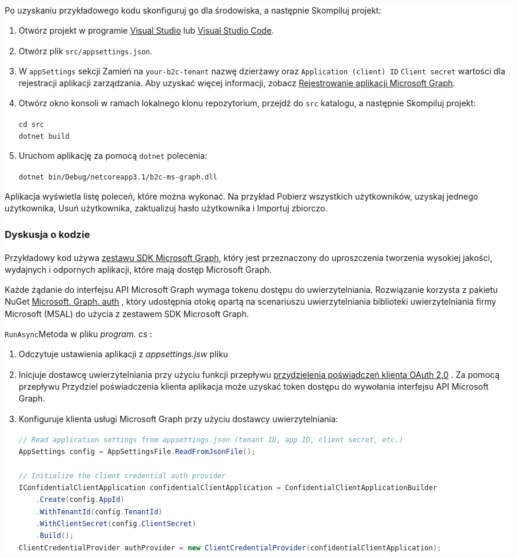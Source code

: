 Po uzyskaniu przykładowego kodu skonfiguruj go dla środowiska, a następnie Skompiluj projekt:

1. Otwórz projekt w programie [Visual Studio](https://visualstudio.microsoft.com) lub [Visual Studio Code](https://code.visualstudio.com).
1. Otwórz plik `src/appsettings.json`.
1. W `appSettings` sekcji Zamień na `your-b2c-tenant` nazwę dzierżawy oraz `Application (client) ID` `Client secret` wartości dla rejestracji aplikacji zarządzania. Aby uzyskać więcej informacji, zobacz [Rejestrowanie aplikacji Microsoft Graph](microsoft-graph-get-started.md).
1. Otwórz okno konsoli w ramach lokalnego klonu repozytorium, przejdź do `src` katalogu, a następnie Skompiluj projekt:

    ```console
    cd src
    dotnet build
    ```
    
1. Uruchom aplikację za pomocą `dotnet` polecenia:

    ```console
    dotnet bin/Debug/netcoreapp3.1/b2c-ms-graph.dll
    ```

Aplikacja wyświetla listę poleceń, które można wykonać. Na przykład Pobierz wszystkich użytkowników, uzyskaj jednego użytkownika, Usuń użytkownika, zaktualizuj hasło użytkownika i Importuj zbiorczo.

### <a name="code-discussion"></a>Dyskusja o kodzie

Przykładowy kod używa [zestawu SDK Microsoft Graph](/graph/sdks/sdks-overview), który jest przeznaczony do uproszczenia tworzenia wysokiej jakości, wydajnych i odpornych aplikacji, które mają dostęp Microsoft Graph.

Każde żądanie do interfejsu API Microsoft Graph wymaga tokenu dostępu do uwierzytelniania. Rozwiązanie korzysta z pakietu NuGet [Microsoft. Graph. auth](https://www.nuget.org/packages/Microsoft.Graph.Auth/) , który udostępnia otokę opartą na scenariuszu uwierzytelniania biblioteki uwierzytelniania firmy Microsoft (MSAL) do użycia z zestawem SDK Microsoft Graph.

`RunAsync`Metoda w pliku _program. cs_ :

1. Odczytuje ustawienia aplikacji z _appsettings.jsw_ pliku
1. Inicjuje dostawcę uwierzytelniania przy użyciu funkcji przepływu [przydzielenia poświadczeń klienta OAuth 2,0](../active-directory/develop/v2-oauth2-client-creds-grant-flow.md) . Za pomocą przepływu Przydziel poświadczenia klienta aplikacja może uzyskać token dostępu do wywołania interfejsu API Microsoft Graph.
1. Konfiguruje klienta usługi Microsoft Graph przy użyciu dostawcy uwierzytelniania:

    ```csharp
    // Read application settings from appsettings.json (tenant ID, app ID, client secret, etc.)
    AppSettings config = AppSettingsFile.ReadFromJsonFile();

    // Initialize the client credential auth provider
    IConfidentialClientApplication confidentialClientApplication = ConfidentialClientApplicationBuilder
        .Create(config.AppId)
        .WithTenantId(config.TenantId)
        .WithClientSecret(config.ClientSecret)
        .Build();
    ClientCredentialProvider authProvider = new ClientCredentialProvider(confidentialClientApplication);
